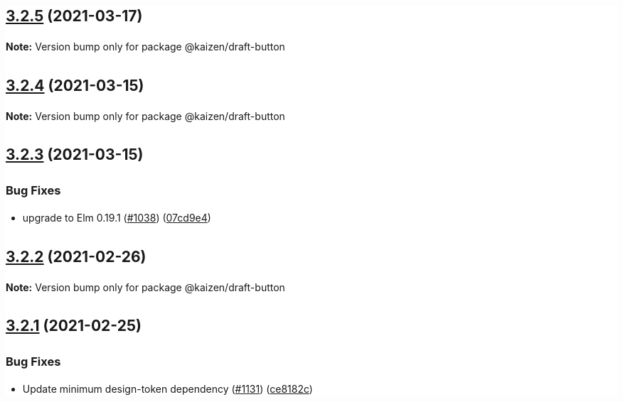 


## [3.2.5](https://github.com/cultureamp/kaizen-design-system/compare/@kaizen/draft-button@3.2.4...@kaizen/draft-button@3.2.5) (2021-03-17)

**Note:** Version bump only for package @kaizen/draft-button





## [3.2.4](https://github.com/cultureamp/kaizen-design-system/compare/@kaizen/draft-button@3.2.3...@kaizen/draft-button@3.2.4) (2021-03-15)

**Note:** Version bump only for package @kaizen/draft-button





## [3.2.3](https://github.com/cultureamp/kaizen-design-system/compare/@kaizen/draft-button@3.2.2...@kaizen/draft-button@3.2.3) (2021-03-15)


### Bug Fixes

* upgrade to Elm 0.19.1 ([#1038](https://github.com/cultureamp/kaizen-design-system/issues/1038)) ([07cd9e4](https://github.com/cultureamp/kaizen-design-system/commit/07cd9e4039d5cacfc64f752e1d3a966507ebc377))





## [3.2.2](https://github.com/cultureamp/kaizen-design-system/compare/@kaizen/draft-button@3.2.1...@kaizen/draft-button@3.2.2) (2021-02-26)

**Note:** Version bump only for package @kaizen/draft-button





## [3.2.1](https://github.com/cultureamp/kaizen-design-system/compare/@kaizen/draft-button@3.2.0...@kaizen/draft-button@3.2.1) (2021-02-25)


### Bug Fixes

* Update minimum design-token dependency ([#1131](https://github.com/cultureamp/kaizen-design-system/issues/1131)) ([ce8182c](https://github.com/cultureamp/kaizen-design-system/commit/ce8182c054c9e8bc96bfdba8457bcd169d449204))
